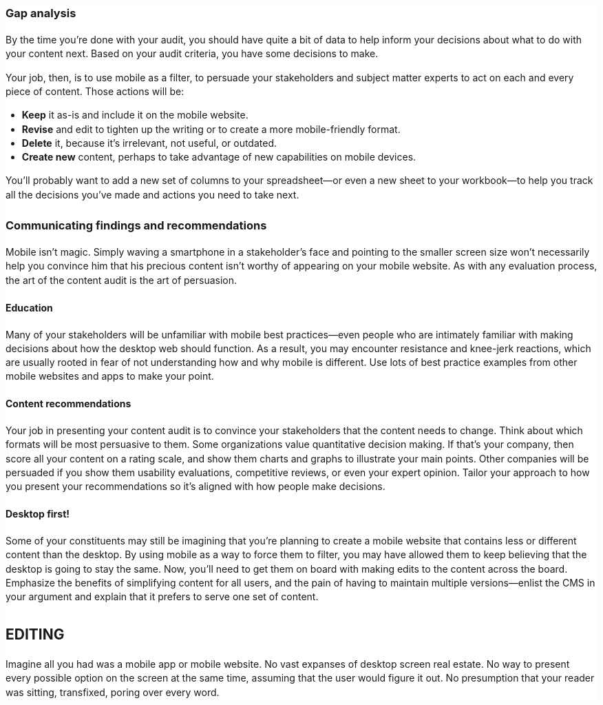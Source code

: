### Gap analysis

By the time you’re done with your audit, you should have quite a bit of data to help inform your decisions about what to do with your content next. Based on your audit criteria, you have some decisions to make.

Your job, then, is to use mobile as a filter, to persuade your stakeholders and subject matter experts to act on each and every piece of content. Those actions will be:

* **Keep** it as-is and include it on the mobile website.
* **Revise** and edit to tighten up the writing or to create a more mobile-friendly format.
* **Delete** it, because it’s irrelevant, not useful, or outdated.
* **Create new** content, perhaps to take advantage of new capabilities on mobile devices.

You’ll probably want to add a new set of columns to your spreadsheet—or even a new sheet to your workbook—to help you track all the decisions you’ve made and actions you need to take next.

### Communicating findings and recommendations

Mobile isn’t magic. Simply waving a smartphone in a stakeholder’s face and pointing to the smaller screen size won’t necessarily help you convince him that his precious content isn’t worthy of appearing on your mobile website. As with any evaluation process, the art of the content audit is the art of persuasion.

#### Education

Many of your stakeholders will be unfamiliar with mobile best practices—even people who are intimately familiar with making decisions about how the desktop web should function. As a result, you may encounter resistance and knee-jerk reactions, which are usually rooted in fear of not understanding how and why mobile is different. Use lots of best practice examples from other mobile websites and apps to make your point.

#### Content recommendations

Your job in presenting your content audit is to convince your stakeholders that the content needs to change. Think about which formats will be most persuasive to them. Some organizations value quantitative decision making. If that’s your company, then score all your content on a rating scale, and show them charts and graphs to illustrate your main points. Other companies will be persuaded if you show them usability evaluations, competitive reviews, or even your expert opinion. Tailor your approach to how you present your recommendations so it’s aligned with how people make decisions.

#### Desktop first!

Some of your constituents may still be imagining that you’re planning to create a mobile website that contains less or different content than the desktop. By using mobile as a way to force them to filter, you may have allowed them to keep believing that the desktop is going to stay the same. Now, you’ll need to get them on board with making edits to the content across the board. Emphasize the benefits of simplifying content for all users, and the pain of having to maintain multiple versions—enlist the CMS in your argument and explain that it prefers to serve one set of content.

## EDITING

Imagine all you had was a mobile app or mobile website. No vast expanses of desktop screen real estate. No way to present every possible option on the screen at the same time, assuming that the user would figure it out. No presumption that your reader was sitting, transfixed, poring over every word.
